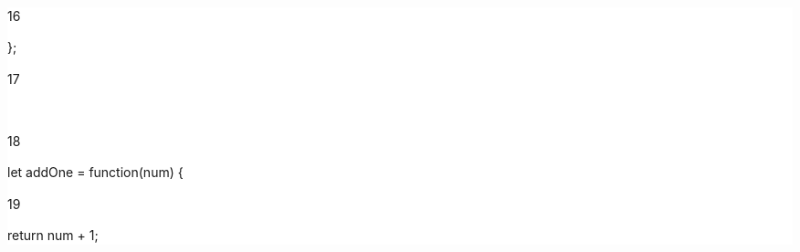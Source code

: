 16

<span data-key="d106609463df4a6f8575752702141428"><span data-offset-key="d106609463df4a6f8575752702141428:0"><span class="css-901oao css-16my406"><span class="css-901oao css-16my406"><span class="css-901oao css-16my406 r-cc4kyd">}</span></span></span></span><span data-offset-key="d106609463df4a6f8575752702141428:1"><span class="css-901oao css-16my406"><span class="css-901oao css-16my406"><span class="css-901oao css-16my406 r-cc4kyd">;</span></span></span></span></span>

17

<span data-key="86d6d6ef2a0a4e49a49ca1b7ca967ce5"><span data-offset-key="86d6d6ef2a0a4e49a49ca1b7ca967ce5:0"><span data-slate-zero-width="n">​</span></span></span>

18

<span data-key="de1d38cf2e4544d68f433287cdf8cd7e"><span data-offset-key="de1d38cf2e4544d68f433287cdf8cd7e:0"><span class="css-901oao css-16my406"><span class="css-901oao css-16my406"><span class="css-901oao css-16my406 r-1190u7d">let</span></span></span></span><span data-offset-key="de1d38cf2e4544d68f433287cdf8cd7e:1"><span class="css-901oao css-16my406"><span class="css-901oao css-16my406"><span class="css-901oao css-16my406"> </span></span></span></span><span data-offset-key="de1d38cf2e4544d68f433287cdf8cd7e:2"><span class="css-901oao css-16my406"><span class="css-901oao css-16my406"><span class="css-901oao css-16my406">addOne</span></span></span></span><span data-offset-key="de1d38cf2e4544d68f433287cdf8cd7e:3"><span class="css-901oao css-16my406"><span class="css-901oao css-16my406"><span class="css-901oao css-16my406"> </span></span></span></span><span data-offset-key="de1d38cf2e4544d68f433287cdf8cd7e:4"><span class="css-901oao css-16my406"><span class="css-901oao css-16my406"><span class="css-901oao css-16my406 r-1wck8a6">=</span></span></span></span><span data-offset-key="de1d38cf2e4544d68f433287cdf8cd7e:5"><span class="css-901oao css-16my406"><span class="css-901oao css-16my406"><span class="css-901oao css-16my406"> </span></span></span></span><span data-offset-key="de1d38cf2e4544d68f433287cdf8cd7e:6"><span class="css-901oao css-16my406"><span class="css-901oao css-16my406"><span class="css-901oao css-16my406 r-1190u7d">function</span></span></span></span><span data-offset-key="de1d38cf2e4544d68f433287cdf8cd7e:7"><span class="css-901oao css-16my406"><span class="css-901oao css-16my406"><span class="css-901oao css-16my406 r-cc4kyd">(</span></span></span></span><span data-offset-key="de1d38cf2e4544d68f433287cdf8cd7e:8"><span class="css-901oao css-16my406"><span class="css-901oao css-16my406"><span class="css-901oao css-16my406">num</span></span></span></span><span data-offset-key="de1d38cf2e4544d68f433287cdf8cd7e:9"><span class="css-901oao css-16my406"><span class="css-901oao css-16my406"><span class="css-901oao css-16my406 r-cc4kyd">)</span></span></span></span><span data-offset-key="de1d38cf2e4544d68f433287cdf8cd7e:10"><span class="css-901oao css-16my406"><span class="css-901oao css-16my406"><span class="css-901oao css-16my406"> </span></span></span></span><span data-offset-key="de1d38cf2e4544d68f433287cdf8cd7e:11"><span class="css-901oao css-16my406"><span class="css-901oao css-16my406"><span class="css-901oao css-16my406 r-cc4kyd">{</span></span></span></span></span>

19

<span data-key="823faac670b545e1bfb301d2cb84e881"><span data-offset-key="823faac670b545e1bfb301d2cb84e881:0"> </span><span data-offset-key="823faac670b545e1bfb301d2cb84e881:1"><span class="css-901oao css-16my406"><span class="css-901oao css-16my406"><span class="css-901oao css-16my406 r-1190u7d">return</span></span></span></span><span data-offset-key="823faac670b545e1bfb301d2cb84e881:2"><span class="css-901oao css-16my406"><span class="css-901oao css-16my406"><span class="css-901oao css-16my406"> num </span></span></span></span><span data-offset-key="823faac670b545e1bfb301d2cb84e881:3"><span class="css-901oao css-16my406"><span class="css-901oao css-16my406"><span class="css-901oao css-16my406 r-1wck8a6">+</span></span></span></span><span data-offset-key="823faac670b545e1bfb301d2cb84e881:4"><span class="css-901oao css-16my406"><span class="css-901oao css-16my406"><span class="css-901oao css-16my406"> </span></span></span></span><span data-offset-key="823faac670b545e1bfb301d2cb84e881:5"><span class="css-901oao css-16my406"><span class="css-901oao css-16my406"><span class="css-901oao css-16my406 r-1wck8a6">1</span></span></span></span><span data-offset-key="823faac670b545e1bfb301d2cb84e881:6"><span class="css-901oao css-16my406"><span class="css-901oao css-16my406"><span class="css-901oao css-16my406 r-cc4kyd">;</span></span></span></span></span>

